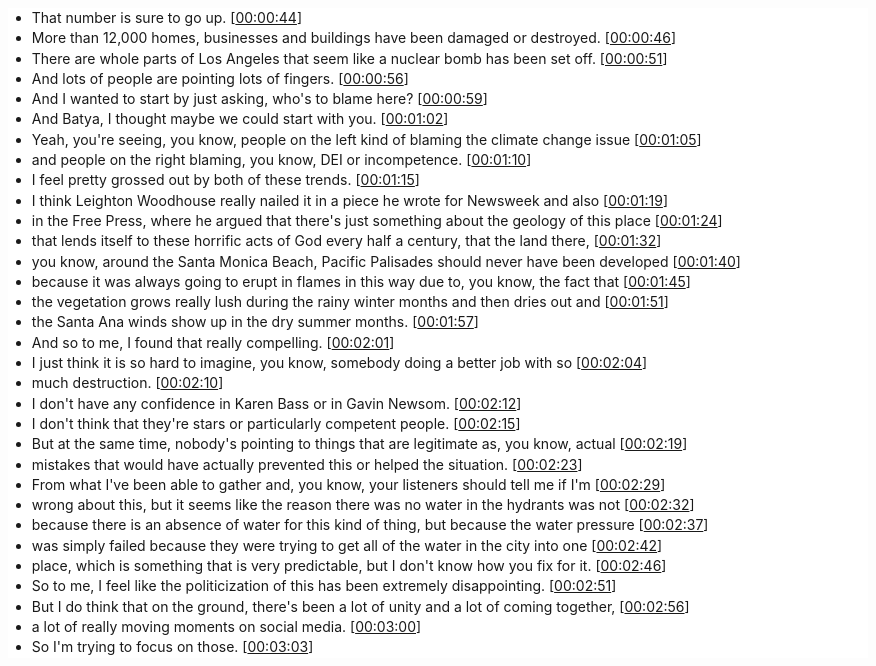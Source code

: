 *  That number is sure to go up. [[00:00:44](https://www.youtube.com/watch?v=8LJmr2H9iow&t=44.14s)]
*  More than 12,000 homes, businesses and buildings have been damaged or destroyed. [[00:00:46](https://www.youtube.com/watch?v=8LJmr2H9iow&t=46.22s)]
*  There are whole parts of Los Angeles that seem like a nuclear bomb has been set off. [[00:00:51](https://www.youtube.com/watch?v=8LJmr2H9iow&t=51.22s)]
*  And lots of people are pointing lots of fingers. [[00:00:56](https://www.youtube.com/watch?v=8LJmr2H9iow&t=56.58s)]
*  And I wanted to start by just asking, who's to blame here? [[00:00:59](https://www.youtube.com/watch?v=8LJmr2H9iow&t=59.66s)]
*  And Batya, I thought maybe we could start with you. [[00:01:02](https://www.youtube.com/watch?v=8LJmr2H9iow&t=62.98s)]
*  Yeah, you're seeing, you know, people on the left kind of blaming the climate change issue [[00:01:05](https://www.youtube.com/watch?v=8LJmr2H9iow&t=65.46s)]
*  and people on the right blaming, you know, DEI or incompetence. [[00:01:10](https://www.youtube.com/watch?v=8LJmr2H9iow&t=70.5s)]
*  I feel pretty grossed out by both of these trends. [[00:01:15](https://www.youtube.com/watch?v=8LJmr2H9iow&t=75.66s)]
*  I think Leighton Woodhouse really nailed it in a piece he wrote for Newsweek and also [[00:01:19](https://www.youtube.com/watch?v=8LJmr2H9iow&t=79.34s)]
*  in the Free Press, where he argued that there's just something about the geology of this place [[00:01:24](https://www.youtube.com/watch?v=8LJmr2H9iow&t=84.62s)]
*  that lends itself to these horrific acts of God every half a century, that the land there, [[00:01:32](https://www.youtube.com/watch?v=8LJmr2H9iow&t=92.64s)]
*  you know, around the Santa Monica Beach, Pacific Palisades should never have been developed [[00:01:40](https://www.youtube.com/watch?v=8LJmr2H9iow&t=100.5s)]
*  because it was always going to erupt in flames in this way due to, you know, the fact that [[00:01:45](https://www.youtube.com/watch?v=8LJmr2H9iow&t=105.74000000000001s)]
*  the vegetation grows really lush during the rainy winter months and then dries out and [[00:01:51](https://www.youtube.com/watch?v=8LJmr2H9iow&t=111.26s)]
*  the Santa Ana winds show up in the dry summer months. [[00:01:57](https://www.youtube.com/watch?v=8LJmr2H9iow&t=117.38000000000001s)]
*  And so to me, I found that really compelling. [[00:02:01](https://www.youtube.com/watch?v=8LJmr2H9iow&t=121.10000000000001s)]
*  I just think it is so hard to imagine, you know, somebody doing a better job with so [[00:02:04](https://www.youtube.com/watch?v=8LJmr2H9iow&t=124.34s)]
*  much destruction. [[00:02:10](https://www.youtube.com/watch?v=8LJmr2H9iow&t=130.98000000000002s)]
*  I don't have any confidence in Karen Bass or in Gavin Newsom. [[00:02:12](https://www.youtube.com/watch?v=8LJmr2H9iow&t=132.34s)]
*  I don't think that they're stars or particularly competent people. [[00:02:15](https://www.youtube.com/watch?v=8LJmr2H9iow&t=135.58s)]
*  But at the same time, nobody's pointing to things that are legitimate as, you know, actual [[00:02:19](https://www.youtube.com/watch?v=8LJmr2H9iow&t=139.14000000000001s)]
*  mistakes that would have actually prevented this or helped the situation. [[00:02:23](https://www.youtube.com/watch?v=8LJmr2H9iow&t=143.5s)]
*  From what I've been able to gather and, you know, your listeners should tell me if I'm [[00:02:29](https://www.youtube.com/watch?v=8LJmr2H9iow&t=149.06s)]
*  wrong about this, but it seems like the reason there was no water in the hydrants was not [[00:02:32](https://www.youtube.com/watch?v=8LJmr2H9iow&t=152.38s)]
*  because there is an absence of water for this kind of thing, but because the water pressure [[00:02:37](https://www.youtube.com/watch?v=8LJmr2H9iow&t=157.06s)]
*  was simply failed because they were trying to get all of the water in the city into one [[00:02:42](https://www.youtube.com/watch?v=8LJmr2H9iow&t=162.73999999999998s)]
*  place, which is something that is very predictable, but I don't know how you fix for it. [[00:02:46](https://www.youtube.com/watch?v=8LJmr2H9iow&t=166.94s)]
*  So to me, I feel like the politicization of this has been extremely disappointing. [[00:02:51](https://www.youtube.com/watch?v=8LJmr2H9iow&t=171.54s)]
*  But I do think that on the ground, there's been a lot of unity and a lot of coming together, [[00:02:56](https://www.youtube.com/watch?v=8LJmr2H9iow&t=176.9s)]
*  a lot of really moving moments on social media. [[00:03:00](https://www.youtube.com/watch?v=8LJmr2H9iow&t=180.98s)]
*  So I'm trying to focus on those. [[00:03:03](https://www.youtube.com/watch?v=8LJmr2H9iow&t=183.54s)]